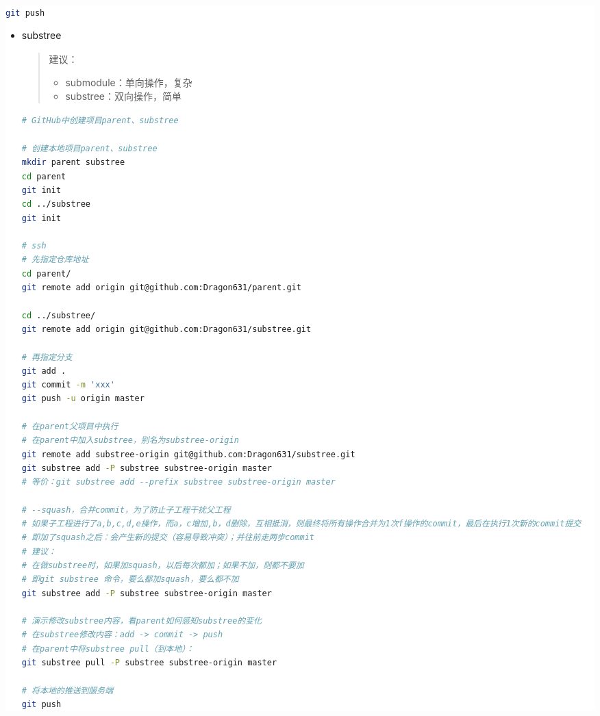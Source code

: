   ```sh
  git push
  
  ```

- substree

  > 建议：
  >
  > - submodule：单向操作，复杂
  > - substree：双向操作，简单

  ```sh
  # GitHub中创建项目parent、substree
  
  # 创建本地项目parent、substree
  mkdir parent substree
  cd parent
  git init
  cd ../substree
  git init
  
  # ssh
  # 先指定仓库地址
  cd parent/
  git remote add origin git@github.com:Dragon631/parent.git
  
  cd ../substree/
  git remote add origin git@github.com:Dragon631/substree.git
  
  # 再指定分支
  git add .
  git commit -m 'xxx'
  git push -u origin master
  
  # 在parent父项目中执行
  # 在parent中加入substree，别名为substree-origin
  git remote add substree-origin git@github.com:Dragon631/substree.git
  git substree add -P substree substree-origin master
  # 等价：git substree add --prefix substree substree-origin master
  
  # --squash，合并commit，为了防止子工程干扰父工程
  # 如果子工程进行了a,b,c,d,e操作，而a，c增加,b，d删除，互相抵消，则最终将所有操作合并为1次f操作的commit，最后在执行1次新的commit提交
  # 即加了squash之后：会产生新的提交（容易导致冲突）；并往前走两步commit
  # 建议：
  # 在做substree时，如果加squash，以后每次都加；如果不加，则都不要加
  # 即git substree 命令，要么都加squash，要么都不加
  git substree add -P substree substree-origin master
  
  # 演示修改substree内容，看parent如何感知substree的变化
  # 在substree修改内容：add -> commit -> push
  # 在parent中将substree pull（到本地）：
  git substree pull -P substree substree-origin master
  
  # 将本地的推送到服务端
  git push
  ```
